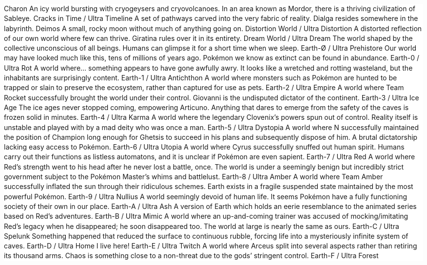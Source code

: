 Charon
An icy world bursting with cryogeysers and cryovolcanoes. In an area known as Mordor, there is a thriving civilization of Sableye.
Cracks in Time / Ultra Timeline
A set of pathways carved into the very fabric of reality. Dialga resides somewhere in the labyrinth.
Deimos
A small, rocky moon without much of anything going on.
Distortion World / Ultra Distortion
A distorted reflection of our own world where few can thrive. Giratina rules over it in its entirety. 
Dream World / Ultra Dream
The world shaped by the collective unconscious of all beings. Humans can glimpse it for a short time when we sleep. 
Earth-Ø / Ultra Prehistore
Our world may have looked much like this, tens of millions of years ago. Pokémon we know as extinct can be found in abundance.
Earth-0 / Ultra Rot
A world where… something appears to have gone awfully awry. It looks like a wretched and rotting wasteland, but the inhabitants are surprisingly content.
Earth-1 / Ultra Antichthon
A world where monsters such as Pokémon are hunted to be trapped or slain to preserve the ecosystem, rather than captured for use as pets.
Earth-2 / Ultra Empire
A world where Team Rocket successfully brought the world under their control. Giovanni is the undisputed dictator of the continent. 
Earth-3 / Ultra Ice Age
The ice ages never stopped coming, empowering Articuno. Anything that dares to emerge from the safety of the caves is frozen solid in minutes. 
Earth-4 / Ultra Karma
A world where the legendary Clovenix’s powers spun out of control. Reality itself is unstable and played with by a mad deity who was once a man.
Earth-5 / Ultra Dystopia
A world where N successfully maintained the position of Champion long enough for Ghetsis to succeed in his plans and subsequently dispose of him. A brutal dictatorship lacking easy access to Pokémon.
Earth-6 / Ultra Utopia
A world where Cyrus successfully snuffed out human spirit. Humans carry out their functions as listless automatons, and it is unclear if Pokémon are even sapient.
Earth-7 / Ultra Red
A world where Red’s strength went to his head after he never lost a battle, once. The world is under a seemingly benign but incredibly strict government subject to the Pokémon Master’s whims and battlelust.
Earth-8 / Ultra Amber
A world where Team Amber successfully inflated the sun through their ridiculous schemes. Earth exists in a fragile suspended state maintained by the most powerful Pokémon.
Earth-9 / Ultra Nullius
A world seemingly devoid of human life. It seems Pokémon have a fully functioning society of their own in our place.
Earth-A / Ultra Ash
A version of Earth which holds an eerie resemblance to the animated series based on Red’s adventures. 
Earth-B / Ultra Mimic
A world where an up-and-coming trainer was accused of mocking/imitating Red’s legacy when he disappeared; he soon disappeared too. The world at large is nearly the same as ours.
Earth-C / Ultra Spelunk
Something happened that reduced the surface to continuous rubble, forcing life into a mysteriously infinite system of caves. 
Earth-D / Ultra Home
I live here!
Earth-E / Ultra Twitch
A world where Arceus split into several aspects rather than retiring its thousand arms. Chaos is something close to a non-threat due to the gods’ stringent control.
Earth-F / Ultra Forest